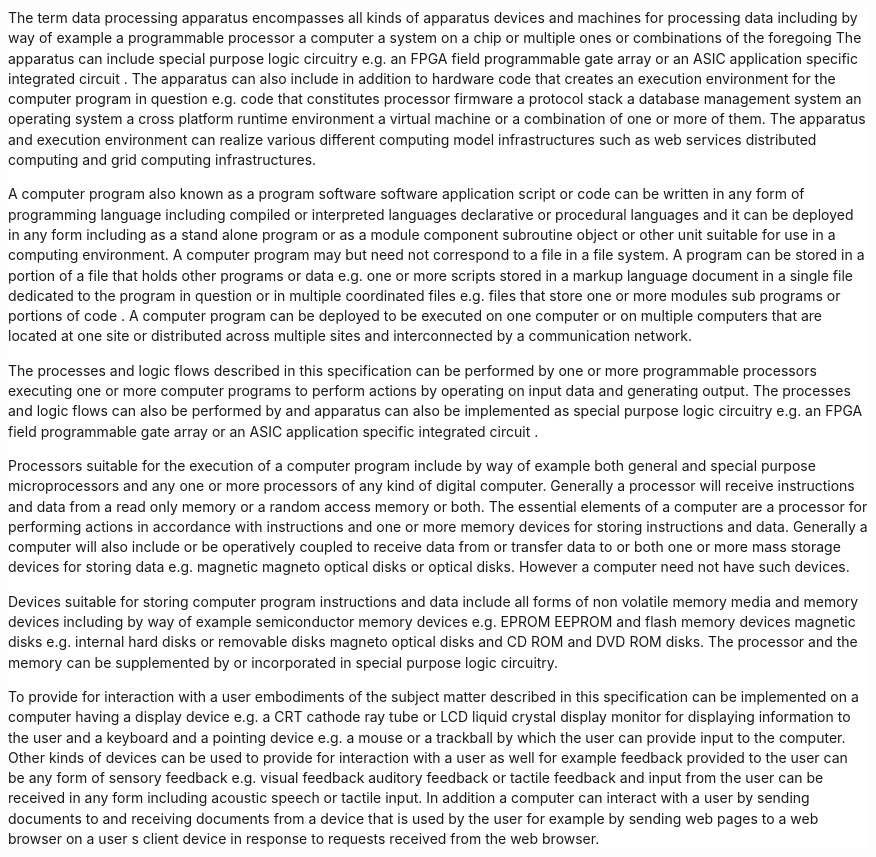 The term data processing apparatus encompasses all kinds of apparatus devices and machines for processing data including by way of example a programmable processor a computer a system on a chip or multiple ones or combinations of the foregoing The apparatus can include special purpose logic circuitry e.g. an FPGA field programmable gate array or an ASIC application specific integrated circuit . The apparatus can also include in addition to hardware code that creates an execution environment for the computer program in question e.g. code that constitutes processor firmware a protocol stack a database management system an operating system a cross platform runtime environment a virtual machine or a combination of one or more of them. The apparatus and execution environment can realize various different computing model infrastructures such as web services distributed computing and grid computing infrastructures.

A computer program also known as a program software software application script or code can be written in any form of programming language including compiled or interpreted languages declarative or procedural languages and it can be deployed in any form including as a stand alone program or as a module component subroutine object or other unit suitable for use in a computing environment. A computer program may but need not correspond to a file in a file system. A program can be stored in a portion of a file that holds other programs or data e.g. one or more scripts stored in a markup language document in a single file dedicated to the program in question or in multiple coordinated files e.g. files that store one or more modules sub programs or portions of code . A computer program can be deployed to be executed on one computer or on multiple computers that are located at one site or distributed across multiple sites and interconnected by a communication network.

The processes and logic flows described in this specification can be performed by one or more programmable processors executing one or more computer programs to perform actions by operating on input data and generating output. The processes and logic flows can also be performed by and apparatus can also be implemented as special purpose logic circuitry e.g. an FPGA field programmable gate array or an ASIC application specific integrated circuit .

Processors suitable for the execution of a computer program include by way of example both general and special purpose microprocessors and any one or more processors of any kind of digital computer. Generally a processor will receive instructions and data from a read only memory or a random access memory or both. The essential elements of a computer are a processor for performing actions in accordance with instructions and one or more memory devices for storing instructions and data. Generally a computer will also include or be operatively coupled to receive data from or transfer data to or both one or more mass storage devices for storing data e.g. magnetic magneto optical disks or optical disks. However a computer need not have such devices.

Devices suitable for storing computer program instructions and data include all forms of non volatile memory media and memory devices including by way of example semiconductor memory devices e.g. EPROM EEPROM and flash memory devices magnetic disks e.g. internal hard disks or removable disks magneto optical disks and CD ROM and DVD ROM disks. The processor and the memory can be supplemented by or incorporated in special purpose logic circuitry.

To provide for interaction with a user embodiments of the subject matter described in this specification can be implemented on a computer having a display device e.g. a CRT cathode ray tube or LCD liquid crystal display monitor for displaying information to the user and a keyboard and a pointing device e.g. a mouse or a trackball by which the user can provide input to the computer. Other kinds of devices can be used to provide for interaction with a user as well for example feedback provided to the user can be any form of sensory feedback e.g. visual feedback auditory feedback or tactile feedback and input from the user can be received in any form including acoustic speech or tactile input. In addition a computer can interact with a user by sending documents to and receiving documents from a device that is used by the user for example by sending web pages to a web browser on a user s client device in response to requests received from the web browser.
